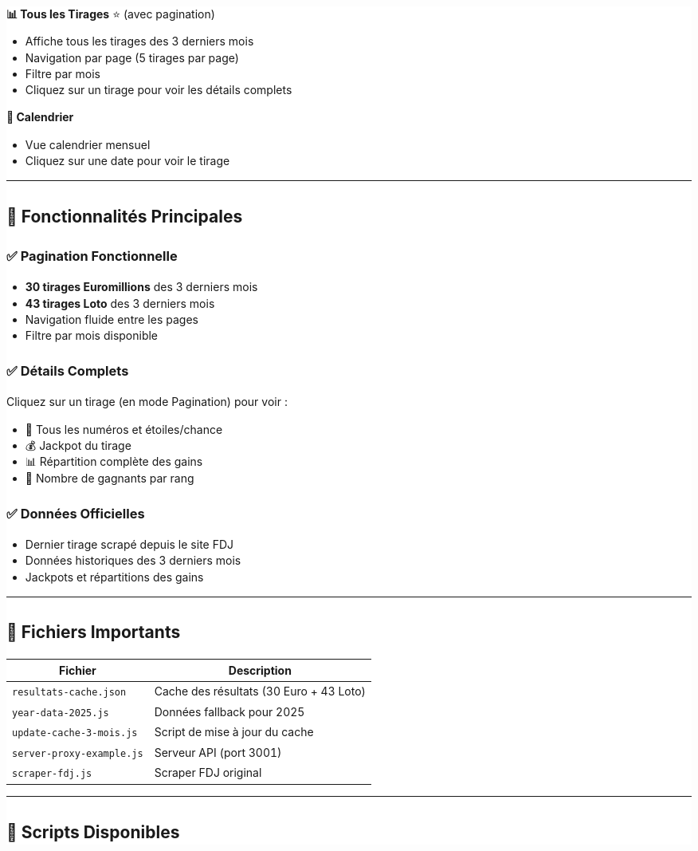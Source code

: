 **📊 Tous les Tirages** ⭐ (avec pagination)
- Affiche tous les tirages des 3 derniers mois
- Navigation par page (5 tirages par page)
- Filtre par mois
- Cliquez sur un tirage pour voir les détails complets

**📅 Calendrier**
- Vue calendrier mensuel
- Cliquez sur une date pour voir le tirage

---

## 🎯 Fonctionnalités Principales

### ✅ Pagination Fonctionnelle
- **30 tirages Euromillions** des 3 derniers mois
- **43 tirages Loto** des 3 derniers mois
- Navigation fluide entre les pages
- Filtre par mois disponible

### ✅ Détails Complets
Cliquez sur un tirage (en mode Pagination) pour voir :
- 🎲 Tous les numéros et étoiles/chance
- 💰 Jackpot du tirage
- 📊 Répartition complète des gains
- 👥 Nombre de gagnants par rang

### ✅ Données Officielles
- Dernier tirage scrapé depuis le site FDJ
- Données historiques des 3 derniers mois
- Jackpots et répartitions des gains

---

## 📁 Fichiers Importants

| Fichier | Description |
|---------|-------------|
| `resultats-cache.json` | Cache des résultats (30 Euro + 43 Loto) |
| `year-data-2025.js` | Données fallback pour 2025 |
| `update-cache-3-mois.js` | Script de mise à jour du cache |
| `server-proxy-example.js` | Serveur API (port 3001) |
| `scraper-fdj.js` | Scraper FDJ original |

---

## 🔧 Scripts Disponibles
